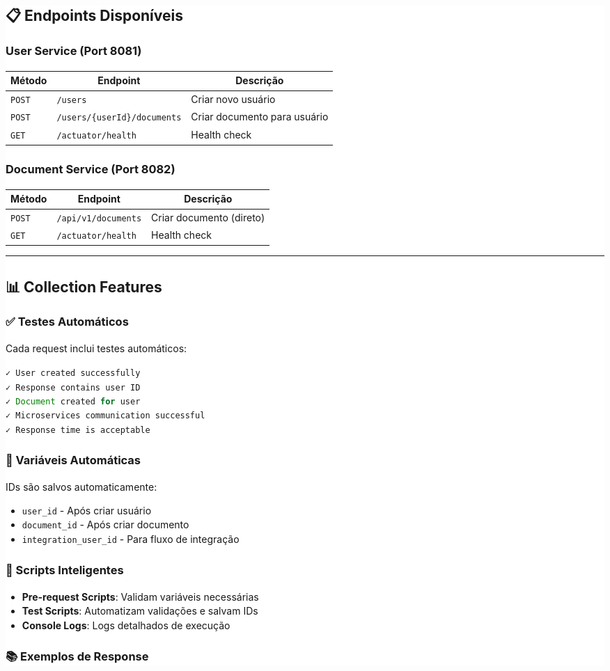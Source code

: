 ## 📋 Endpoints Disponíveis

### User Service (Port 8081)

| Método | Endpoint | Descrição |
|--------|----------|-----------|
| `POST` | `/users` | Criar novo usuário |
| `POST` | `/users/{userId}/documents` | Criar documento para usuário |
| `GET` | `/actuator/health` | Health check |

### Document Service (Port 8082)

| Método | Endpoint | Descrição |
|--------|----------|-----------|
| `POST` | `/api/v1/documents` | Criar documento (direto) |
| `GET` | `/actuator/health` | Health check |

---

## 📊 Collection Features

### ✅ Testes Automáticos

Cada request inclui testes automáticos:

```javascript
✓ User created successfully
✓ Response contains user ID
✓ Document created for user
✓ Microservices communication successful
✓ Response time is acceptable
```

### 🔄 Variáveis Automáticas

IDs são salvos automaticamente:

- `user_id` - Após criar usuário
- `document_id` - Após criar documento
- `integration_user_id` - Para fluxo de integração

### 📝 Scripts Inteligentes

- **Pre-request Scripts**: Validam variáveis necessárias
- **Test Scripts**: Automatizam validações e salvam IDs
- **Console Logs**: Logs detalhados de execução

### 📚 Exemplos de Response
